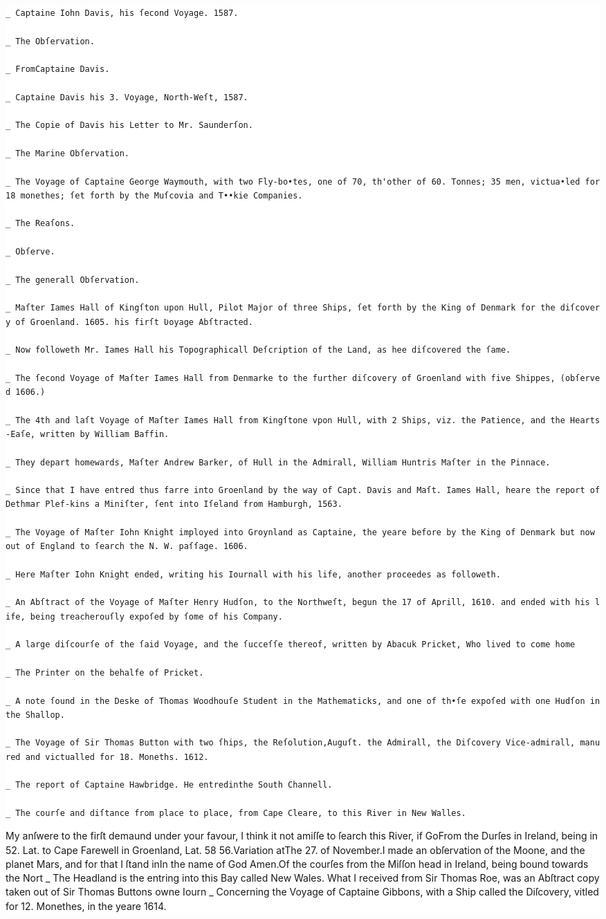     _ Captaine Iohn Davis, his ſecond Voyage. 1587.

    _ The Obſervation.

    _ FromCaptaine Davis.

    _ Captaine Davis his 3. Voyage, North-Weſt, 1587.

    _ The Copie of Davis his Letter to Mr. Saunderſon.

    _ The Marine Obſervation.

    _ The Voyage of Captaine George Waymouth, with two Fly-bo•tes, one of 70, th'other of 60. Tonnes; 35 men, victua•led for 18 monethes; ſet forth by the Muſcovia and T••kie Companies.

    _ The Reaſons.

    _ Obſerve.

    _ The generall Obſervation.

    _ Maſter Iames Hall of Kingſton upon Hull, Pilot Major of three Ships, ſet forth by the King of Denmark for the diſcovery of Groenland. 1605. his firſt Ʋoyage Abſtracted.

    _ Now followeth Mr. Iames Hall his Topographicall Deſcription of the Land, as hee diſcovered the ſame.

    _ The ſecond Voyage of Maſter Iames Hall from Denmarke to the further diſcovery of Groenland with five Shippes, (obſerved 1606.)

    _ The 4th and laſt Voyage of Maſter Iames Hall from Kingſtone vpon Hull, with 2 Ships, viz. the Patience, and the Hearts-Eaſe, written by William Baffin.

    _ They depart homewards, Maſter Andrew Barker, of Hull in the Admirall, William Huntris Maſter in the Pinnace.

    _ Since that I have entred thus farre into Groenland by the way of Capt. Davis and Maſt. Iames Hall, heare the report of Dethmar Plef-kins a Miniſter, ſent into Iſeland from Hamburgh, 1563.

    _ The Voyage of Maſter Iohn Knight imployed into Groynland as Captaine, the yeare before by the King of Denmark but now out of England to ſearch the N. W. paſſage. 1606.

    _ Here Maſter Iohn Knight ended, writing his Iournall with his life, another proceedes as followeth.

    _ An Abſtract of the Voyage of Maſter Henry Hudſon, to the Northweſt, begun the 17 of Aprill, 1610. and ended with his life, being treacherouſly expoſed by ſome of his Company.

    _ A large diſcourſe of the ſaid Voyage, and the ſucceſſe thereof, written by Abacuk Pricket, Who lived to come home

    _ The Printer on the behalfe of Pricket.

    _ A note ſound in the Deske of Thomas Woodhouſe Student in the Mathematicks, and one of th•ſe expoſed with one Hudſon in the Shallop.

    _ The Voyage of Sir Thomas Button with two ſhips, the Reſolution,Auguſt. the Admirall, the Diſcovery Vice-admirall, manured and victualled for 18. Moneths. 1612.

    _ The report of Captaine Hawbridge. He entredinthe South Channell.

    _ The courſe and diſtance from place to place, from Cape Cleare, to this River in New Walles.
My anſwere to the firſt demaund under your favour, I think it not amiſſe to ſearch this River, if GoFrom the Durſes in Ireland, being in 52. Lat. to Cape Farewell in Groenland, Lat. 58 56.Variation atThe 27. of November.I made an obſervation of the Moone, and the planet Mars, and for that I ſtand inIn the name of God Amen.Of the courſes from the Miſſon head in Ireland, being bound towards the Nort
    _ The Headland is the entring into this Bay called New Wales.
What I received from Sir Thomas Roe, was an Abſtract copy taken out of Sir Thomas Buttons owne Iourn
    _ Concerning the Voyage of Captaine Gibbons, with a Ship called the Diſcovery, vitled for 12. Monethes, in the yeare 1614.
